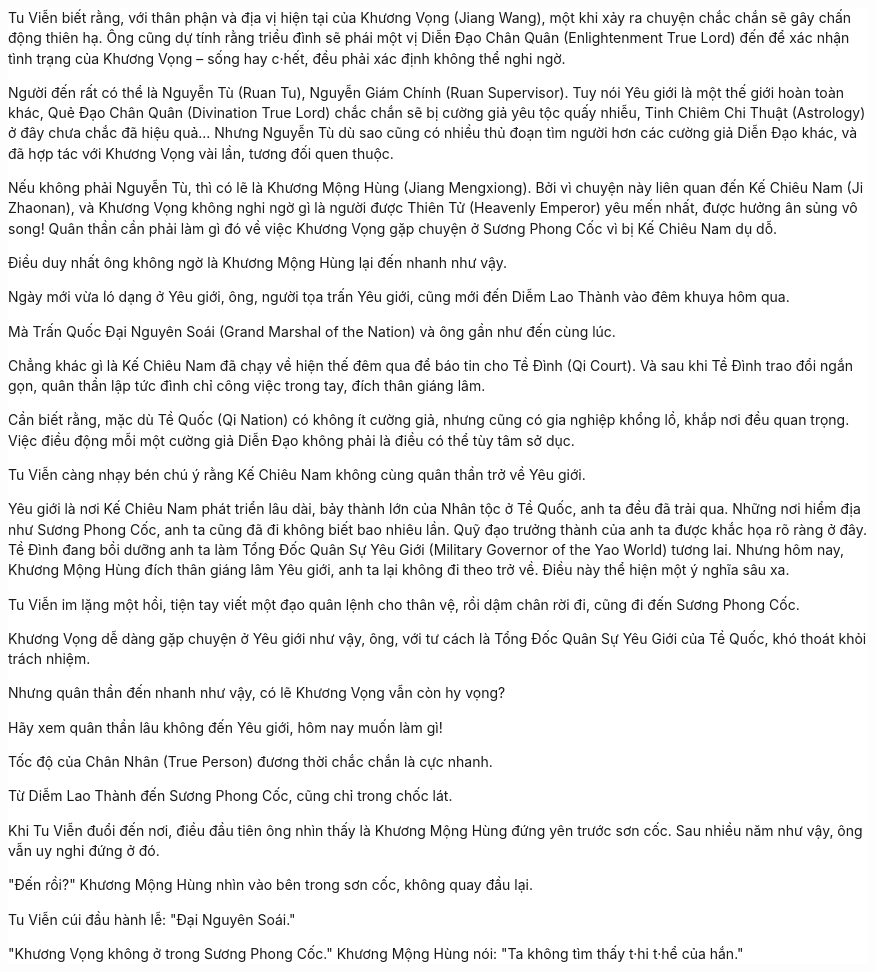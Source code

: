 Tu Viễn biết rằng, với thân phận và địa vị hiện tại của Khương Vọng (Jiang Wang), một khi xảy ra chuyện chắc chắn sẽ gây chấn động thiên hạ. Ông cũng dự tính rằng triều đình sẽ phái một vị Diễn Đạo Chân Quân (Enlightenment True Lord) đến để xác nhận tình trạng của Khương Vọng – sống hay c·hết, đều phải xác định không thể nghi ngờ.

Người đến rất có thể là Nguyễn Tù (Ruan Tu), Nguyễn Giám Chính (Ruan Supervisor). Tuy nói Yêu giới là một thế giới hoàn toàn khác, Quẻ Đạo Chân Quân (Divination True Lord) chắc chắn sẽ bị cường giả yêu tộc quấy nhiễu, Tinh Chiêm Chi Thuật (Astrology) ở đây chưa chắc đã hiệu quả... Nhưng Nguyễn Tù dù sao cũng có nhiều thủ đoạn tìm người hơn các cường giả Diễn Đạo khác, và đã hợp tác với Khương Vọng vài lần, tương đối quen thuộc.

Nếu không phải Nguyễn Tù, thì có lẽ là Khương Mộng Hùng (Jiang Mengxiong). Bởi vì chuyện này liên quan đến Kế Chiêu Nam (Ji Zhaonan), và Khương Vọng không nghi ngờ gì là người được Thiên Tử (Heavenly Emperor) yêu mến nhất, được hưởng ân sủng vô song! Quân thần cần phải làm gì đó về việc Khương Vọng gặp chuyện ở Sương Phong Cốc vì bị Kế Chiêu Nam dụ dỗ.

Điều duy nhất ông không ngờ là Khương Mộng Hùng lại đến nhanh như vậy.

Ngày mới vừa ló dạng ở Yêu giới, ông, người tọa trấn Yêu giới, cũng mới đến Diễm Lao Thành vào đêm khuya hôm qua.

Mà Trấn Quốc Đại Nguyên Soái (Grand Marshal of the Nation) và ông gần như đến cùng lúc.

Chẳng khác gì là Kế Chiêu Nam đã chạy về hiện thế đêm qua để báo tin cho Tề Đình (Qi Court). Và sau khi Tề Đình trao đổi ngắn gọn, quân thần lập tức đình chỉ công việc trong tay, đích thân giáng lâm.

Cần biết rằng, mặc dù Tề Quốc (Qi Nation) có không ít cường giả, nhưng cũng có gia nghiệp khổng lồ, khắp nơi đều quan trọng. Việc điều động mỗi một cường giả Diễn Đạo không phải là điều có thể tùy tâm sở dục.

Tu Viễn càng nhạy bén chú ý rằng Kế Chiêu Nam không cùng quân thần trở về Yêu giới.

Yêu giới là nơi Kế Chiêu Nam phát triển lâu dài, bảy thành lớn của Nhân tộc ở Tề Quốc, anh ta đều đã trải qua. Những nơi hiểm địa như Sương Phong Cốc, anh ta cũng đã đi không biết bao nhiêu lần. Quỹ đạo trưởng thành của anh ta được khắc họa rõ ràng ở đây. Tề Đình đang bồi dưỡng anh ta làm Tổng Đốc Quân Sự Yêu Giới (Military Governor of the Yao World) tương lai. Nhưng hôm nay, Khương Mộng Hùng đích thân giáng lâm Yêu giới, anh ta lại không đi theo trở về. Điều này thể hiện một ý nghĩa sâu xa.

Tu Viễn im lặng một hồi, tiện tay viết một đạo quân lệnh cho thân vệ, rồi dậm chân rời đi, cũng đi đến Sương Phong Cốc.

Khương Vọng dễ dàng gặp chuyện ở Yêu giới như vậy, ông, với tư cách là Tổng Đốc Quân Sự Yêu Giới của Tề Quốc, khó thoát khỏi trách nhiệm.

Nhưng quân thần đến nhanh như vậy, có lẽ Khương Vọng vẫn còn hy vọng?

Hãy xem quân thần lâu không đến Yêu giới, hôm nay muốn làm gì!

Tốc độ của Chân Nhân (True Person) đương thời chắc chắn là cực nhanh.

Từ Diễm Lao Thành đến Sương Phong Cốc, cũng chỉ trong chốc lát.

Khi Tu Viễn đuổi đến nơi, điều đầu tiên ông nhìn thấy là Khương Mộng Hùng đứng yên trước sơn cốc. Sau nhiều năm như vậy, ông vẫn uy nghi đứng ở đó.

"Đến rồi?" Khương Mộng Hùng nhìn vào bên trong sơn cốc, không quay đầu lại.

Tu Viễn cúi đầu hành lễ: "Đại Nguyên Soái."

"Khương Vọng không ở trong Sương Phong Cốc." Khương Mộng Hùng nói: "Ta không tìm thấy t·hi t·hể của hắn."
